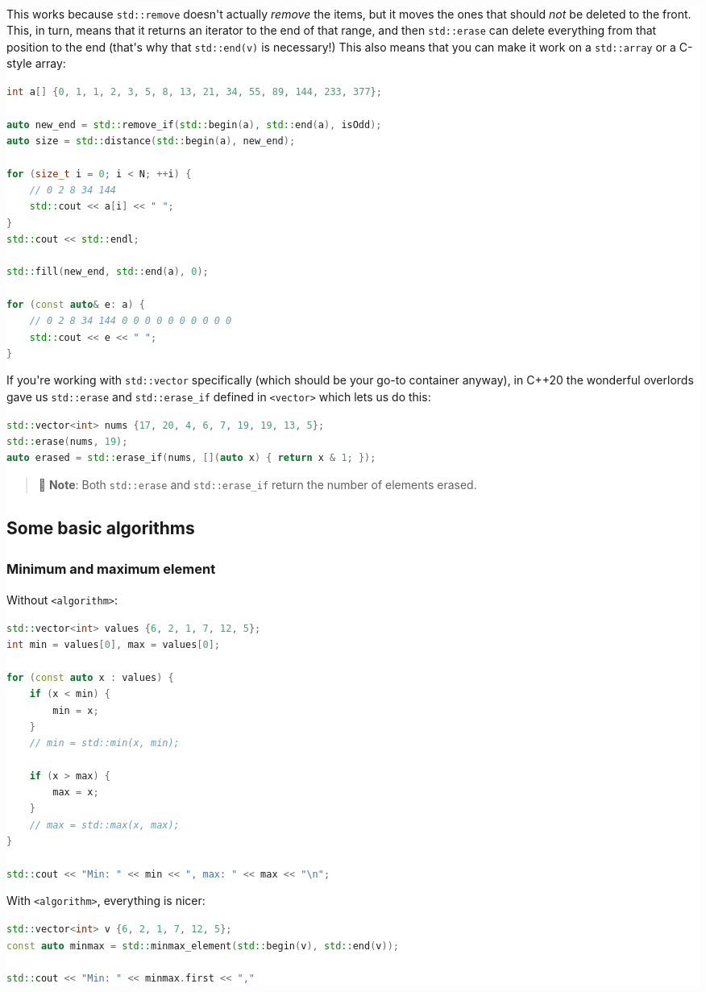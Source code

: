 This works because `std::remove` doesn't actually _remove_ the items, but it moves the ones that should _not_ be deleted
to the front. This, in turn, means that it returns an iterator to the end of that range, and then `std::erase` can delete
everything from that position to the end (that's why that `std::end(v)` is necessary!) This also means that you can
make it work on a `std::array` or a C-style array:
```cpp
int a[] {0, 1, 1, 2, 3, 5, 8, 13, 21, 34, 55, 89, 144, 233, 377};

auto new_end = std::remove_if(std::begin(a), std::end(a), isOdd);
auto size = std::distance(std::begin(a), new_end);

for (size_t i = 0; i < N; ++i) {
    // 0 2 8 34 144
    std::cout << a[i] << " ";
}
std::cout << std::endl;

std::fill(new_end, std::end(a), 0);

for (const auto& e: a) {
    // 0 2 8 34 144 0 0 0 0 0 0 0 0 0 0
    std::cout << e << " ";
}
```

If you're working with `std::vector` specifically (which should be your go-to container anyway), in C++20 the wonderful 
overlords gave us `std::erase` and `std::erase_if` defined in `<vector>` which lets us do this:

```cpp
std::vector<int> nums {17, 20, 4, 6, 7, 19, 19, 13, 5};
std::erase(nums, 19);
auto erased = std::erase_if(nums, [](auto x) { return x & 1; });
```
> 📝 **Note**: Both `std::erase` and `std::erase_if` return the number of elements erased.
## Some basic algorithms
### Minimum and maximum element
Without `<algorithm>`:
```cpp
std::vector<int> values {6, 2, 1, 7, 12, 5};
int min = values[0], max = values[0];

for (const auto x : values) {
    if (x < min) {
        min = x;
    }
    // min = std::min(x, min);
    
    if (x > max) {
        max = x;
    }
    // max = std::max(x, max);
}

std::cout << "Min: " << min << ", max: " << max << "\n";
```
With `<algorithm>`, everything is nicer:
```cpp
std::vector<int> v {6, 2, 1, 7, 12, 5};
const auto minmax = std::minmax_element(std::begin(v), std::end(v));

std::cout << "Min: " << minmax.first << ","
```